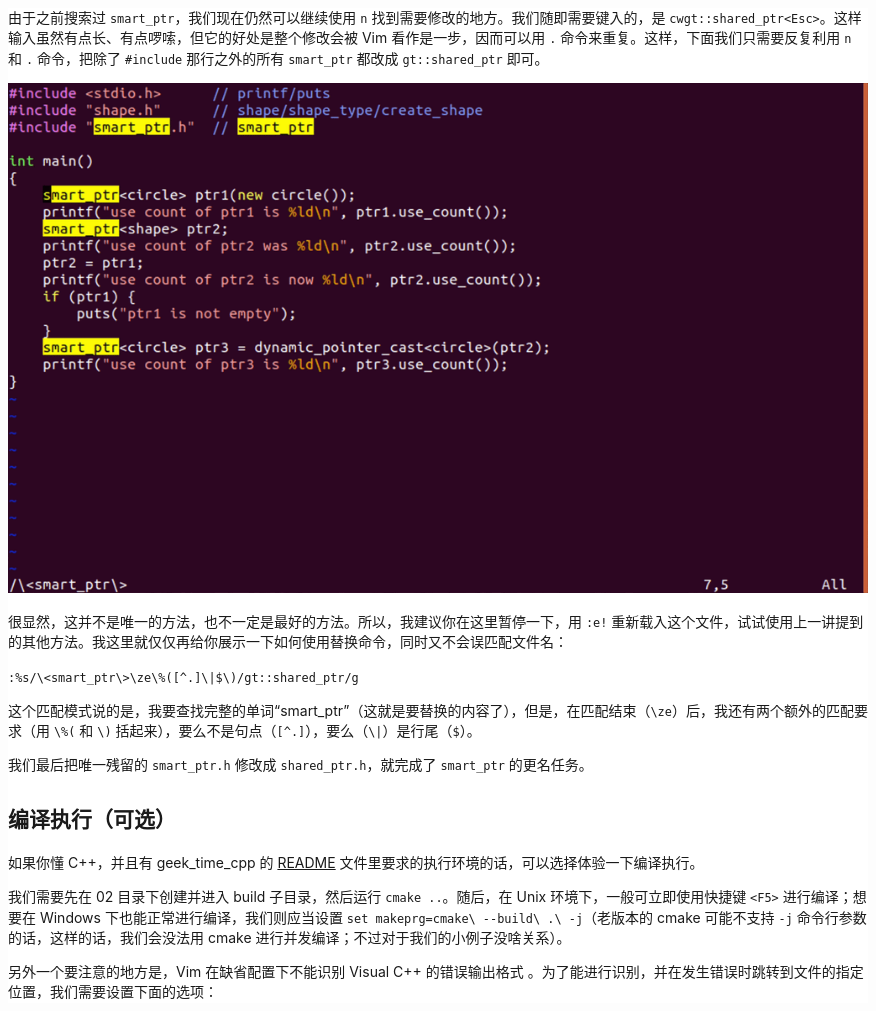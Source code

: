 <p>由于之前搜索过 <code>smart_ptr</code>，我们现在仍然可以继续使用 <code>n</code> 找到需要修改的地方。我们随即需要键入的，是 <code>cwgt::shared_ptr&lt;Esc&gt;</code>。这样输入虽然有点长、有点啰嗦，但它的好处是整个修改会被 Vim 看作是一步，因而可以用 <code>.</code> 命令来重复。这样，下面我们只需要反复利用 <code>n</code> 和 <code>.</code> 命令，把除了 <code>#include</code> 那行之外的所有 <code>smart_ptr</code> 都改成 <code>gt::shared_ptr</code> 即可。</p>

<p><img src="assets/d4bb5a96e3951b71c9ecb1c00191b020.gif" alt="Fig10.4" title="使用 cw、n 和 . 来进行替换" /></p>

<p>很显然，这并不是唯一的方法，也不一定是最好的方法。所以，我建议你在这里暂停一下，用 <code>:e!</code> 重新载入这个文件，试试使用上一讲提到的其他方法。我这里就仅仅再给你展示一下如何使用替换命令，同时又不会误匹配文件名：</p>

<pre><code>:%s/\&lt;smart_ptr\&gt;\ze\%([^.]\|$\)/gt::shared_ptr/g
</code></pre>

<p>这个匹配模式说的是，我要查找完整的单词“smart_ptr”（这就是要替换的内容了），但是，在匹配结束（<code>\ze</code>）后，我还有两个额外的匹配要求（用 <code>\%(</code> 和 <code>\)</code> 括起来），要么不是句点（<code>[^.]</code>），要么（<code>\|</code>）是行尾（<code>$</code>）。</p>

<p>我们最后把唯一残留的 <code>smart_ptr.h</code> 修改成 <code>shared_ptr.h</code>，就完成了 <code>smart_ptr</code> 的更名任务。</p>

<h2 id="编译执行-可选">编译执行（可选）</h2>

<p>如果你懂 C++，并且有 geek_time_cpp 的 <a href="https://github.com/adah1972/geek_time_cpp/blob/master/README.md" target="_blank">README</a> 文件里要求的执行环境的话，可以选择体验一下编译执行。</p>

<p>我们需要先在 02 目录下创建并进入 build 子目录，然后运行 <code>cmake ..</code>。随后，在 Unix 环境下，一般可立即使用快捷键 <code>&lt;F5&gt;</code> 进行编译；想要在 Windows 下也能正常进行编译，我们则应当设置 <code>set makeprg=cmake\ --build\ .\ -j</code>（老版本的 cmake 可能不支持 <code>-j</code> 命令行参数的话，这样的话，我们会没法用 cmake 进行并发编译；不过对于我们的小例子没啥关系）。</p>

<p>另外一个要注意的地方是，Vim 在缺省配置下不能识别 Visual C++ 的错误输出格式 。为了能进行识别，并在发生错误时跳转到文件的指定位置，我们需要设置下面的选项：</p>
